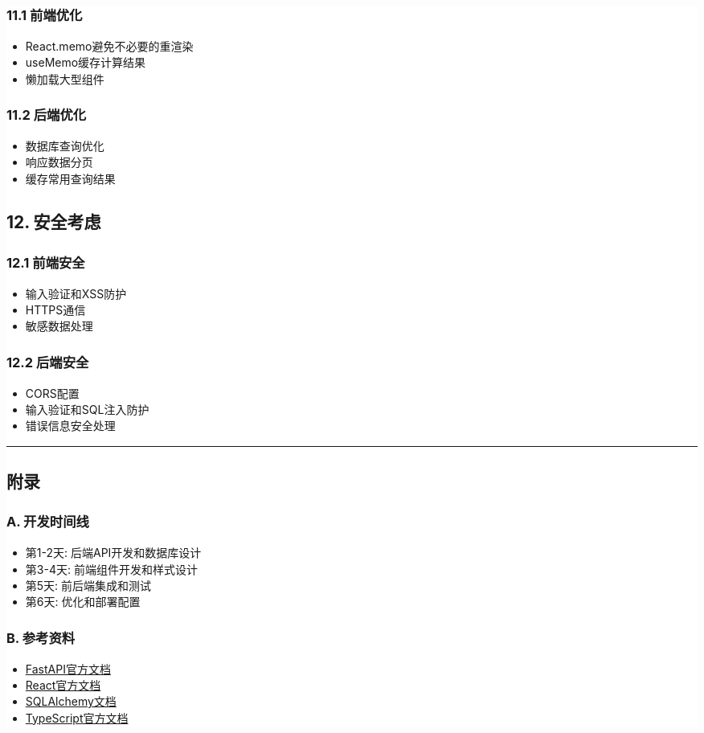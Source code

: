 ### 11.1 前端优化
- React.memo避免不必要的重渲染
- useMemo缓存计算结果
- 懒加载大型组件

### 11.2 后端优化
- 数据库查询优化
- 响应数据分页
- 缓存常用查询结果

## 12. 安全考虑

### 12.1 前端安全
- 输入验证和XSS防护
- HTTPS通信
- 敏感数据处理

### 12.2 后端安全
- CORS配置
- 输入验证和SQL注入防护
- 错误信息安全处理

---

## 附录

### A. 开发时间线
- 第1-2天: 后端API开发和数据库设计
- 第3-4天: 前端组件开发和样式设计
- 第5天: 前后端集成和测试
- 第6天: 优化和部署配置

### B. 参考资料
- [FastAPI官方文档](https://fastapi.tiangolo.com/)
- [React官方文档](https://react.dev/)
- [SQLAlchemy文档](https://docs.sqlalchemy.org/)
- [TypeScript官方文档](https://www.typescriptlang.org/)
